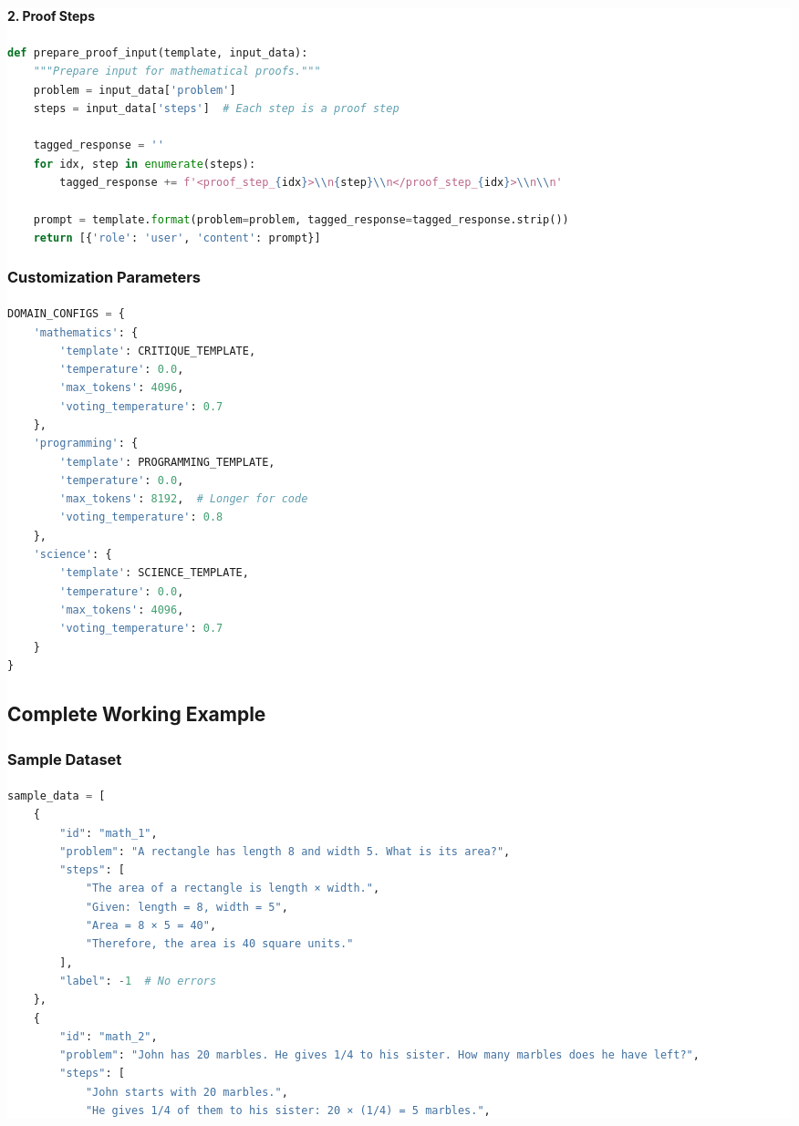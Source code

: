#### 2. Proof Steps
```python
def prepare_proof_input(template, input_data):
    """Prepare input for mathematical proofs."""
    problem = input_data['problem']
    steps = input_data['steps']  # Each step is a proof step
    
    tagged_response = ''
    for idx, step in enumerate(steps):
        tagged_response += f'<proof_step_{idx}>\\n{step}\\n</proof_step_{idx}>\\n\\n'
    
    prompt = template.format(problem=problem, tagged_response=tagged_response.strip())
    return [{'role': 'user', 'content': prompt}]
```

### Customization Parameters

```python
DOMAIN_CONFIGS = {
    'mathematics': {
        'template': CRITIQUE_TEMPLATE,
        'temperature': 0.0,
        'max_tokens': 4096,
        'voting_temperature': 0.7
    },
    'programming': {
        'template': PROGRAMMING_TEMPLATE,
        'temperature': 0.0,
        'max_tokens': 8192,  # Longer for code
        'voting_temperature': 0.8
    },
    'science': {
        'template': SCIENCE_TEMPLATE,
        'temperature': 0.0,
        'max_tokens': 4096,
        'voting_temperature': 0.7
    }
}
```

## Complete Working Example

### Sample Dataset

```python
sample_data = [
    {
        "id": "math_1",
        "problem": "A rectangle has length 8 and width 5. What is its area?",
        "steps": [
            "The area of a rectangle is length × width.",
            "Given: length = 8, width = 5",
            "Area = 8 × 5 = 40",
            "Therefore, the area is 40 square units."
        ],
        "label": -1  # No errors
    },
    {
        "id": "math_2",
        "problem": "John has 20 marbles. He gives 1/4 to his sister. How many marbles does he have left?",
        "steps": [
            "John starts with 20 marbles.",
            "He gives 1/4 of them to his sister: 20 × (1/4) = 5 marbles.",
```